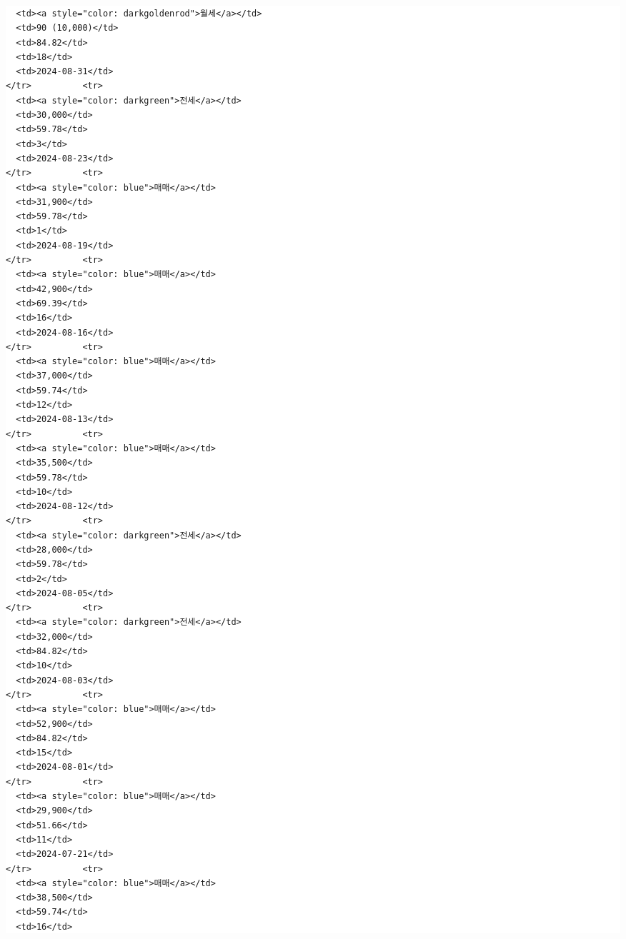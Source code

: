       <td><a style="color: darkgoldenrod">월세</a></td>
      <td>90 (10,000)</td>
      <td>84.82</td>
      <td>18</td>
      <td>2024-08-31</td>
    </tr>          <tr>
      <td><a style="color: darkgreen">전세</a></td>
      <td>30,000</td>
      <td>59.78</td>
      <td>3</td>
      <td>2024-08-23</td>
    </tr>          <tr>
      <td><a style="color: blue">매매</a></td>
      <td>31,900</td>
      <td>59.78</td>
      <td>1</td>
      <td>2024-08-19</td>
    </tr>          <tr>
      <td><a style="color: blue">매매</a></td>
      <td>42,900</td>
      <td>69.39</td>
      <td>16</td>
      <td>2024-08-16</td>
    </tr>          <tr>
      <td><a style="color: blue">매매</a></td>
      <td>37,000</td>
      <td>59.74</td>
      <td>12</td>
      <td>2024-08-13</td>
    </tr>          <tr>
      <td><a style="color: blue">매매</a></td>
      <td>35,500</td>
      <td>59.78</td>
      <td>10</td>
      <td>2024-08-12</td>
    </tr>          <tr>
      <td><a style="color: darkgreen">전세</a></td>
      <td>28,000</td>
      <td>59.78</td>
      <td>2</td>
      <td>2024-08-05</td>
    </tr>          <tr>
      <td><a style="color: darkgreen">전세</a></td>
      <td>32,000</td>
      <td>84.82</td>
      <td>10</td>
      <td>2024-08-03</td>
    </tr>          <tr>
      <td><a style="color: blue">매매</a></td>
      <td>52,900</td>
      <td>84.82</td>
      <td>15</td>
      <td>2024-08-01</td>
    </tr>          <tr>
      <td><a style="color: blue">매매</a></td>
      <td>29,900</td>
      <td>51.66</td>
      <td>11</td>
      <td>2024-07-21</td>
    </tr>          <tr>
      <td><a style="color: blue">매매</a></td>
      <td>38,500</td>
      <td>59.74</td>
      <td>16</td>